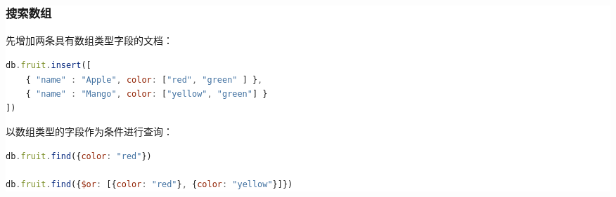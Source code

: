 ### 搜索数组

先增加两条具有数组类型字段的文档：

```javascript
db.fruit.insert([
	{ "name" : "Apple", color: ["red", "green" ] },
	{ "name" : "Mango", color: ["yellow", "green"] }
])
```

以数组类型的字段作为条件进行查询：

```javascript
db.fruit.find({color: "red"})

db.fruit.find({$or: [{color: "red"}, {color: "yellow"}]})
```
